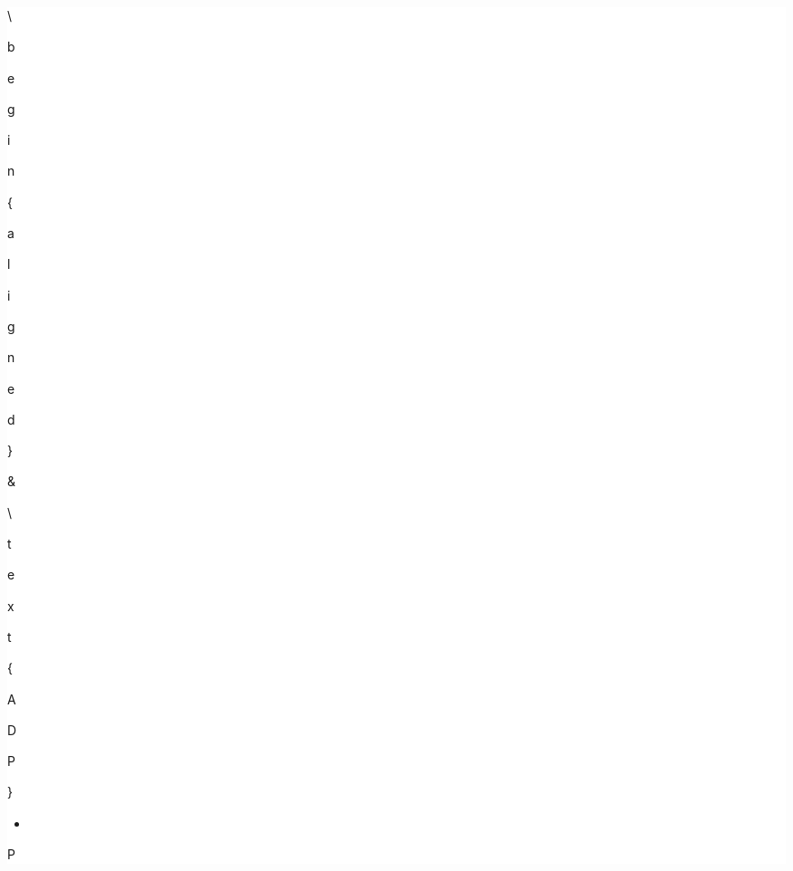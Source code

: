 


\

b

e

g

i

n

{

a

l

i

g

n

e

d

}




&

 

\

t

e

x

t

 

{

 

A

D

P

 

}

+

P
